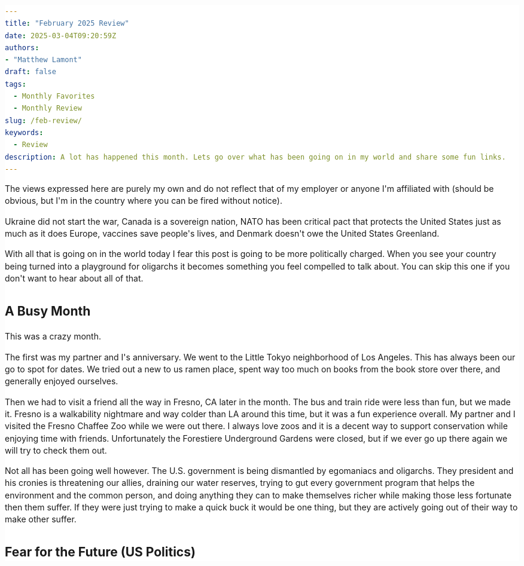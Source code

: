 ```yaml
---
title: "February 2025 Review"
date: 2025-03-04T09:20:59Z
authors: 
- "Matthew Lamont"
draft: false
tags:
  - Monthly Favorites
  - Monthly Review
slug: /feb-review/
keywords:
  - Review
description: A lot has happened this month. Lets go over what has been going on in my world and share some fun links. 
---
```


The views expressed here are purely my own and do not reflect that of my employer or anyone I'm affiliated with (should be obvious, but I'm in the country where you can be fired without notice).

Ukraine did not start the war, Canada is a sovereign nation, NATO has been critical pact that protects the United States just as much as it does Europe, vaccines save people's lives, and Denmark doesn't owe the United States Greenland.

With all that is going on in the world today I fear this post is going to be more politically charged. When you see your country being turned into a playground for oligarchs it becomes something you feel compelled to talk about. You can skip this one if you don't want to hear about all of that.

## A Busy Month

This was a crazy month. 

The first was my partner and I's anniversary. We went to the Little Tokyo neighborhood of Los Angeles. This has always been our go to spot for dates. We tried out a new to us ramen place, spent way too much on books from the book store over there, and generally enjoyed ourselves. 

Then we had to visit a friend all the way in Fresno, CA later in the month. The bus and train ride were less than fun, but we made it. Fresno is a walkability nightmare and way colder than LA around this time, but it was a fun experience overall. My partner and I visited the Fresno Chaffee Zoo while we were out there. I always love zoos and it is a decent way to support conservation while enjoying time with friends. Unfortunately the Forestiere Underground Gardens were closed, but if we ever go up there again we will try to check them out. 

Not all has been going well however. The U.S. government is being dismantled by egomaniacs and oligarchs. They president and his cronies is threatening our allies, draining our water reserves, trying to gut every government program that helps the environment and the common person, and doing anything they can to make themselves richer while making those less fortunate then them suffer. If they were just trying to make a quick buck it would be one thing, but they are actively going out of their way to make other suffer. 

## Fear for the Future (US Politics)
